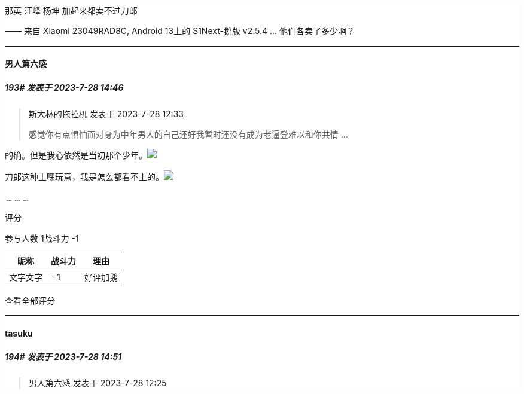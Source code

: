 那英 汪峰 杨坤 加起来都卖不过刀郎

—— 来自 Xiaomi 23049RAD8C, Android 13上的 S1Next-鹅版 v2.5.4 ...</blockquote>
他们各卖了多少啊？


*****

####  男人第六感  
##### 193#       发表于 2023-7-28 14:46

<blockquote><a href="httphttps://bbs.saraba1st.com/2b/forum.php?mod=redirect&amp;goto=findpost&amp;pid=61818760&amp;ptid=2145494" target="_blank">斯大林的拖拉机 发表于 2023-7-28 12:33</a>

感觉你有点惧怕面对身为中年男人的自己还好我暂时还没有成为老逼登难以和你共情 ...</blockquote>
的确。但是我心依然是当初那个少年。<img src="https://static.saraba1st.com/image/smiley/face2017/049.png" referrerpolicy="no-referrer">

刀郎这种土嘿玩意，我是怎么都看不上的。<img src="https://static.saraba1st.com/image/smiley/face2017/044.png" referrerpolicy="no-referrer">

﹍﹍﹍

评分

 参与人数 1战斗力 -1

|昵称|战斗力|理由|
|----|---|---|
| 文字文字|-1|好评加鹅|

查看全部评分

*****

####  tasuku  
##### 194#       发表于 2023-7-28 14:51

<blockquote><a href="httphttps://bbs.saraba1st.com/2b/forum.php?mod=redirect&amp;goto=findpost&amp;pid=61818674&amp;ptid=2145494" target="_blank">男人第六感 发表于 2023-7-28 12:25</a>

